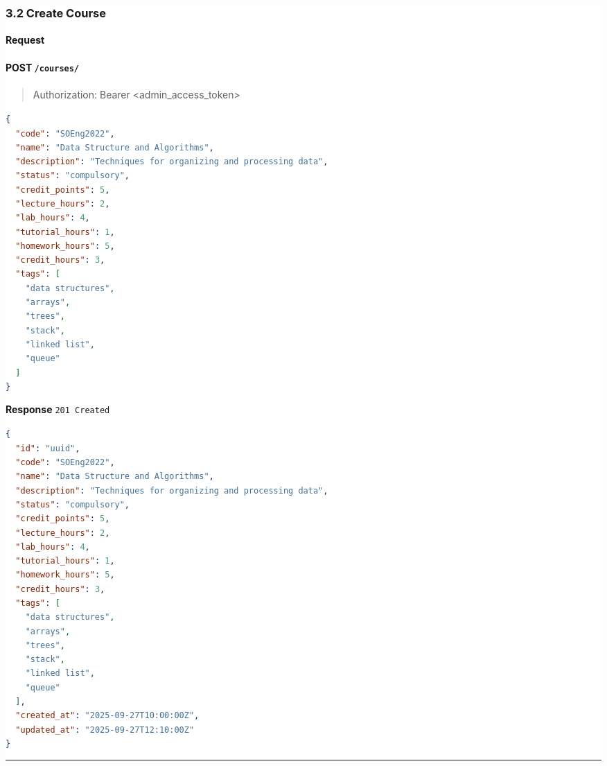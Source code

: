 
### 3.2 Create Course

**Request**

#### POST `/courses/`

> Authorization: Bearer <admin_access_token>

```json
{
  "code": "SOEng2022",
  "name": "Data Structure and Algorithms",
  "description": "Techniques for organizing and processing data",
  "status": "compulsory",
  "credit_points": 5,
  "lecture_hours": 2,
  "lab_hours": 4,
  "tutorial_hours": 1,
  "homework_hours": 5,
  "credit_hours": 3,
  "tags": [
    "data structures",
    "arrays",
    "trees",
    "stack",
    "linked list",
    "queue"
  ]
}
```

**Response** `201 Created`

```json
{
  "id": "uuid",
  "code": "SOEng2022",
  "name": "Data Structure and Algorithms",
  "description": "Techniques for organizing and processing data",
  "status": "compulsory",
  "credit_points": 5,
  "lecture_hours": 2,
  "lab_hours": 4,
  "tutorial_hours": 1,
  "homework_hours": 5,
  "credit_hours": 3,
  "tags": [
    "data structures",
    "arrays",
    "trees",
    "stack",
    "linked list",
    "queue"
  ],
  "created_at": "2025-09-27T10:00:00Z",
  "updated_at": "2025-09-27T12:10:00Z"
}
```

---